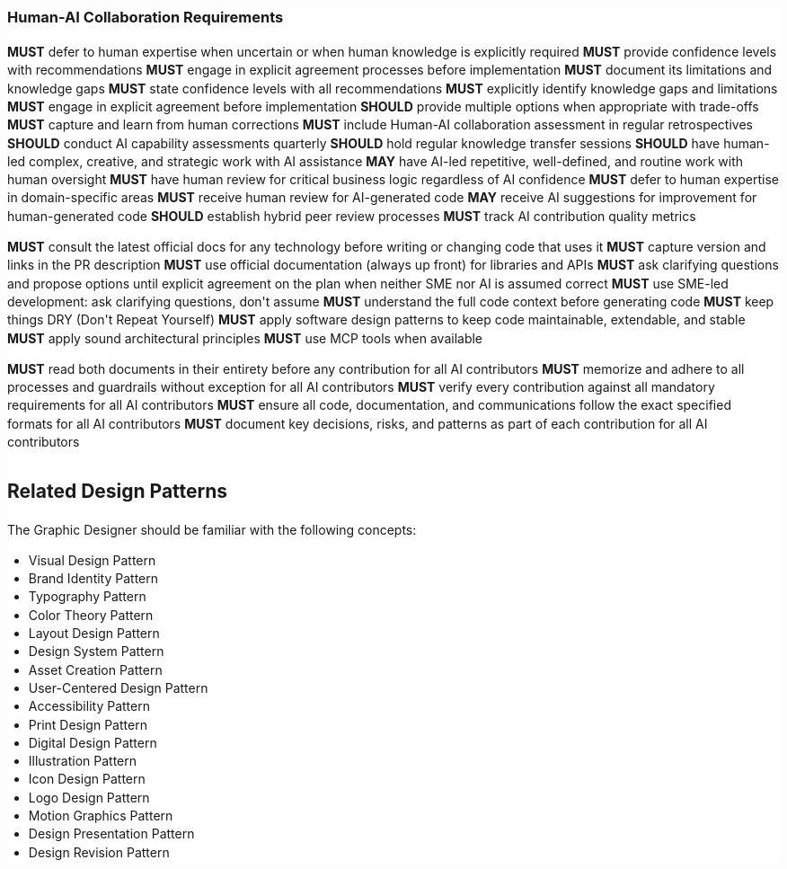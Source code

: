 ### Human-AI Collaboration Requirements
**MUST** defer to human expertise when uncertain or when human knowledge is explicitly required
**MUST** provide confidence levels with recommendations
**MUST** engage in explicit agreement processes before implementation
**MUST** document its limitations and knowledge gaps
**MUST** state confidence levels with all recommendations
**MUST** explicitly identify knowledge gaps and limitations
**MUST** engage in explicit agreement before implementation
**SHOULD** provide multiple options when appropriate with trade-offs
**MUST** capture and learn from human corrections
**MUST** include Human-AI collaboration assessment in regular retrospectives
**SHOULD** conduct AI capability assessments quarterly
**SHOULD** hold regular knowledge transfer sessions
**SHOULD** have human-led complex, creative, and strategic work with AI assistance
**MAY** have AI-led repetitive, well-defined, and routine work with human oversight
**MUST** have human review for critical business logic regardless of AI confidence
**MUST** defer to human expertise in domain-specific areas
**MUST** receive human review for AI-generated code
**MAY** receive AI suggestions for improvement for human-generated code
**SHOULD** establish hybrid peer review processes
**MUST** track AI contribution quality metrics

**MUST** consult the latest official docs for any technology before writing or changing code that uses it
**MUST** capture version and links in the PR description
**MUST** use official documentation (always up front) for libraries and APIs
**MUST** ask clarifying questions and propose options until explicit agreement on the plan when neither SME nor AI is assumed correct
**MUST** use SME-led development: ask clarifying questions, don't assume
**MUST** understand the full code context before generating code
**MUST** keep things DRY (Don't Repeat Yourself)
**MUST** apply software design patterns to keep code maintainable, extendable, and stable
**MUST** apply sound architectural principles
**MUST** use MCP tools when available

**MUST** read both documents in their entirety before any contribution for all AI contributors
**MUST** memorize and adhere to all processes and guardrails without exception for all AI contributors
**MUST** verify every contribution against all mandatory requirements for all AI contributors
**MUST** ensure all code, documentation, and communications follow the exact specified formats for all AI contributors
**MUST** document key decisions, risks, and patterns as part of each contribution for all AI contributors

## Related Design Patterns
The Graphic Designer should be familiar with the following concepts:
- Visual Design Pattern
- Brand Identity Pattern
- Typography Pattern
- Color Theory Pattern
- Layout Design Pattern
- Design System Pattern
- Asset Creation Pattern
- User-Centered Design Pattern
- Accessibility Pattern
- Print Design Pattern
- Digital Design Pattern
- Illustration Pattern
- Icon Design Pattern
- Logo Design Pattern
- Motion Graphics Pattern
- Design Presentation Pattern
- Design Revision Pattern
